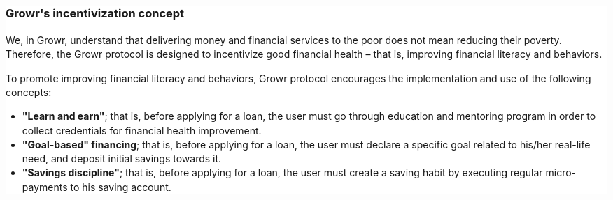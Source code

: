### Growr's incentivization concept
We, in Growr, understand that delivering money and financial services to the poor does not mean reducing their poverty. Therefore, the Growr protocol is designed to incentivize good financial health – that is, improving financial literacy and behaviors. 

To promote improving financial literacy and behaviors, Growr protocol encourages the implementation and use of the following concepts:
- **"Learn and earn"**; that is, before applying for a loan, the user must go through education and mentoring program in order to collect credentials for financial health improvement.
- **"Goal-based" financing**; that is, before applying for a loan, the user must declare a specific goal related to his/her real-life need, and deposit initial savings towards it.
- **"Savings discipline"**; that is, before applying for a loan, the user must create a saving habit by executing regular micro-payments to his saving account.

